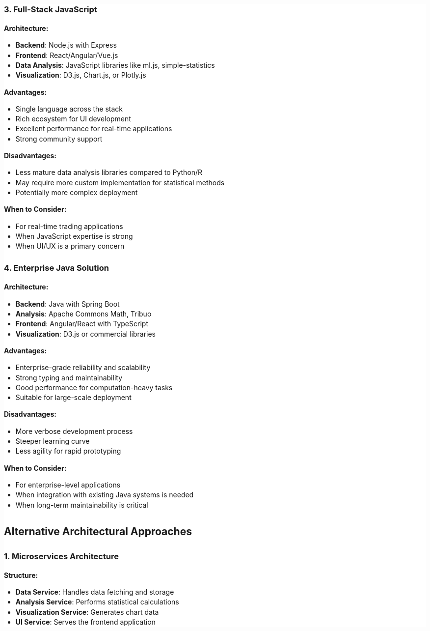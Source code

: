 ### 3. Full-Stack JavaScript

**Architecture:**
- **Backend**: Node.js with Express
- **Frontend**: React/Angular/Vue.js
- **Data Analysis**: JavaScript libraries like ml.js, simple-statistics
- **Visualization**: D3.js, Chart.js, or Plotly.js

**Advantages:**
- Single language across the stack
- Rich ecosystem for UI development
- Excellent performance for real-time applications
- Strong community support

**Disadvantages:**
- Less mature data analysis libraries compared to Python/R
- May require more custom implementation for statistical methods
- Potentially more complex deployment

**When to Consider:**
- For real-time trading applications
- When JavaScript expertise is strong
- When UI/UX is a primary concern

### 4. Enterprise Java Solution

**Architecture:**
- **Backend**: Java with Spring Boot
- **Analysis**: Apache Commons Math, Tribuo
- **Frontend**: Angular/React with TypeScript
- **Visualization**: D3.js or commercial libraries

**Advantages:**
- Enterprise-grade reliability and scalability
- Strong typing and maintainability
- Good performance for computation-heavy tasks
- Suitable for large-scale deployment

**Disadvantages:**
- More verbose development process
- Steeper learning curve
- Less agility for rapid prototyping

**When to Consider:**
- For enterprise-level applications
- When integration with existing Java systems is needed
- When long-term maintainability is critical

## Alternative Architectural Approaches

### 1. Microservices Architecture

**Structure:**
- **Data Service**: Handles data fetching and storage
- **Analysis Service**: Performs statistical calculations
- **Visualization Service**: Generates chart data
- **UI Service**: Serves the frontend application
